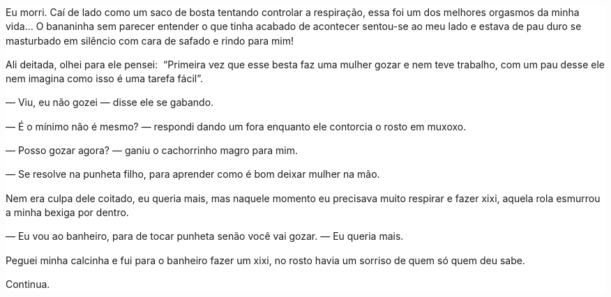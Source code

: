 Eu morri. Caí de lado como um saco de bosta tentando controlar a respiração, essa foi um dos melhores orgasmos da minha vida… O bananinha sem parecer entender o que tinha acabado de acontecer sentou-se ao meu lado e estava de pau duro se masturbado em silêncio com cara de safado e rindo para mim!

Ali deitada, olhei para ele pensei:  “Primeira vez que esse besta faz uma mulher gozar e nem teve trabalho, com um pau desse ele nem imagina como isso é uma tarefa fácil”.

— Viu, eu não gozei — disse ele se gabando.

— É o mínimo não é mesmo? — respondi dando um fora enquanto ele contorcia o rosto em muxoxo.

— Posso gozar agora? — ganiu o cachorrinho magro para mim.

— Se resolve na punheta filho, para aprender como é bom deixar mulher na mão.

Nem era culpa dele coitado, eu queria mais, mas naquele momento eu precisava muito respirar e fazer xixi, aquela rola esmurrou a minha bexiga por dentro.

— Eu vou ao banheiro, para de tocar punheta senão você vai gozar. — Eu queria mais.

Peguei minha calcinha e fui para o banheiro fazer um xixi, no rosto havia um sorriso de quem só quem deu sabe.

Continua.
